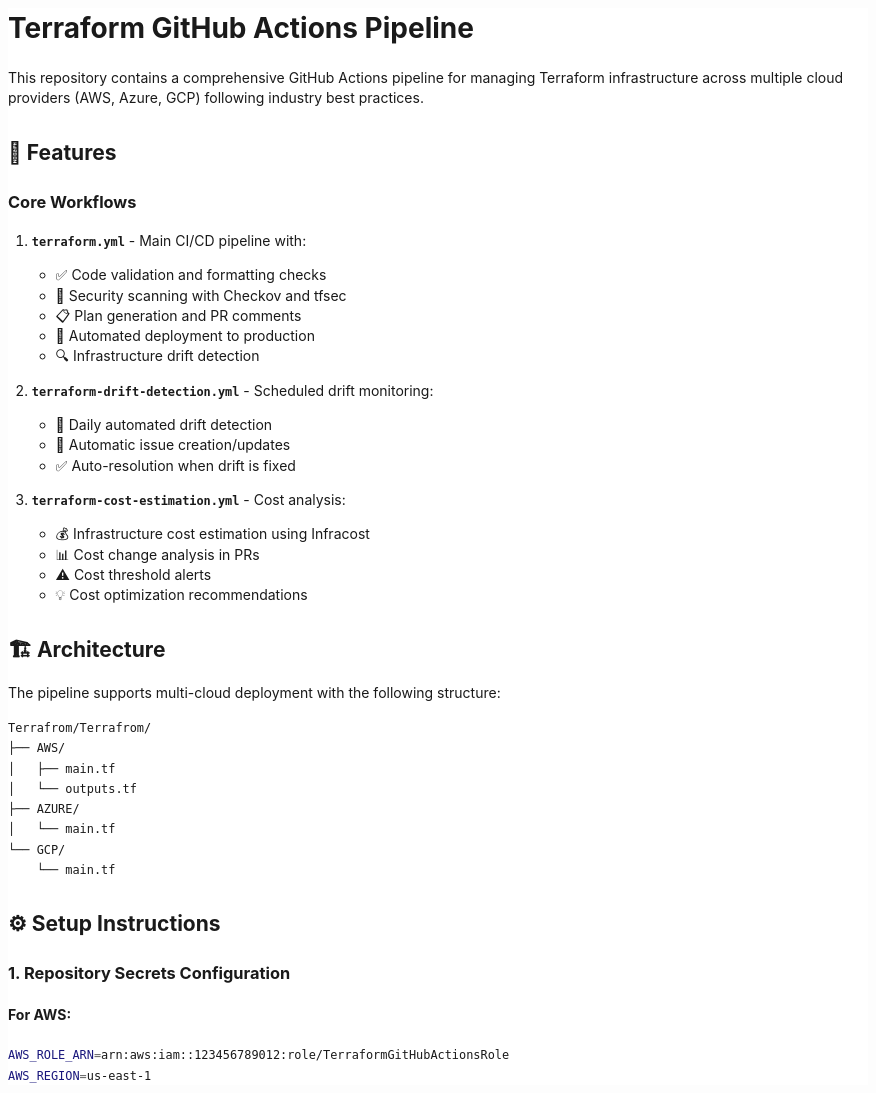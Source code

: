 # Terraform GitHub Actions Pipeline

This repository contains a comprehensive GitHub Actions pipeline for managing Terraform infrastructure across multiple cloud providers (AWS, Azure, GCP) following industry best practices.

## 🚀 Features

### Core Workflows

1. **`terraform.yml`** - Main CI/CD pipeline with:
   - ✅ Code validation and formatting checks
   - 🔐 Security scanning with Checkov and tfsec
   - 📋 Plan generation and PR comments
   - 🚀 Automated deployment to production
   - 🔍 Infrastructure drift detection

2. **`terraform-drift-detection.yml`** - Scheduled drift monitoring:
   - 📅 Daily automated drift detection
   - 🎯 Automatic issue creation/updates
   - ✅ Auto-resolution when drift is fixed

3. **`terraform-cost-estimation.yml`** - Cost analysis:
   - 💰 Infrastructure cost estimation using Infracost
   - 📊 Cost change analysis in PRs
   - ⚠️ Cost threshold alerts
   - 💡 Cost optimization recommendations

## 🏗️ Architecture

The pipeline supports multi-cloud deployment with the following structure:
```
Terrafrom/Terrafrom/
├── AWS/
│   ├── main.tf
│   └── outputs.tf
├── AZURE/
│   └── main.tf
└── GCP/
    └── main.tf
```

## ⚙️ Setup Instructions

### 1. Repository Secrets Configuration

#### For AWS:
```bash
AWS_ROLE_ARN=arn:aws:iam::123456789012:role/TerraformGitHubActionsRole
AWS_REGION=us-east-1
```
